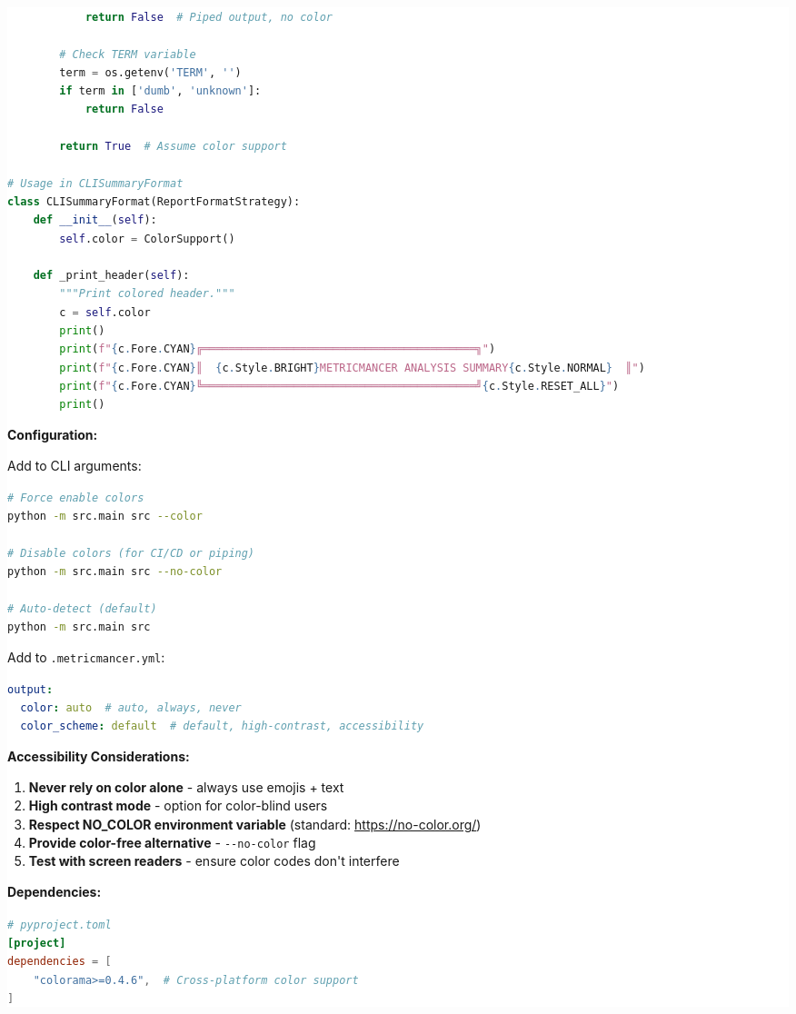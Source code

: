 ```python
            return False  # Piped output, no color
        
        # Check TERM variable
        term = os.getenv('TERM', '')
        if term in ['dumb', 'unknown']:
            return False
        
        return True  # Assume color support

# Usage in CLISummaryFormat
class CLISummaryFormat(ReportFormatStrategy):
    def __init__(self):
        self.color = ColorSupport()
    
    def _print_header(self):
        """Print colored header."""
        c = self.color
        print()
        print(f"{c.Fore.CYAN}╔══════════════════════════════════════════╗")
        print(f"{c.Fore.CYAN}║  {c.Style.BRIGHT}METRICMANCER ANALYSIS SUMMARY{c.Style.NORMAL}  ║")
        print(f"{c.Fore.CYAN}╚══════════════════════════════════════════╝{c.Style.RESET_ALL}")
        print()
```

**Configuration:**

Add to CLI arguments:
```bash
# Force enable colors
python -m src.main src --color

# Disable colors (for CI/CD or piping)
python -m src.main src --no-color

# Auto-detect (default)
python -m src.main src
```

Add to `.metricmancer.yml`:
```yaml
output:
  color: auto  # auto, always, never
  color_scheme: default  # default, high-contrast, accessibility
```

**Accessibility Considerations:**
1. **Never rely on color alone** - always use emojis + text
2. **High contrast mode** - option for color-blind users
3. **Respect NO_COLOR environment variable** (standard: https://no-color.org/)
4. **Provide color-free alternative** - `--no-color` flag
5. **Test with screen readers** - ensure color codes don't interfere

**Dependencies:**
```toml
# pyproject.toml
[project]
dependencies = [
    "colorama>=0.4.6",  # Cross-platform color support
]
```
